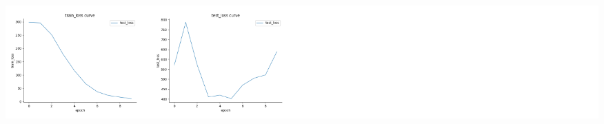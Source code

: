 <img src=".\source\IMDB_trainloss.png" alt="IMDB_trainloss" style="zoom:33%;" /><img src=".\source\IMDB_testloss.png" alt="IMDB_testloss" style="zoom:33%;" />